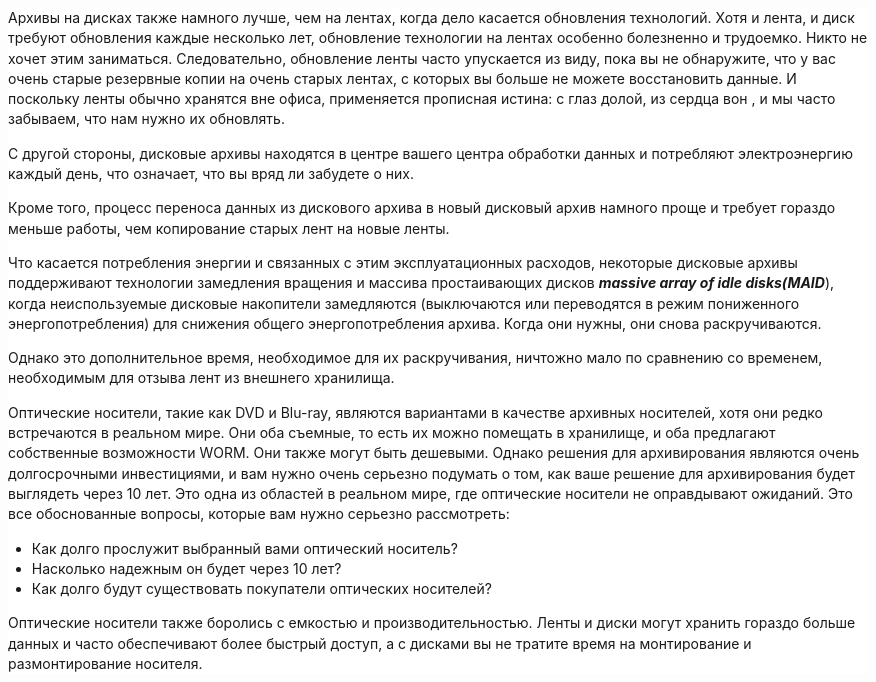 Архивы на дисках также намного лучше, чем на лентах, когда дело касается обновления технологий. Хотя и лента, и диск требуют обновления каждые несколько лет, обновление технологии на лентах особенно болезненно и трудоемко. Никто не хочет этим заниматься. Следовательно, обновление ленты часто упускается из виду, пока вы не обнаружите, что у вас очень старые резервные копии на очень старых лентах, с которых вы больше не можете восстановить данные. И поскольку ленты обычно хранятся вне офиса, применяется прописная истина: с глаз долой, из сердца вон , и мы часто забываем, что нам нужно их обновлять.

С другой стороны, дисковые архивы находятся в центре вашего центра обработки данных и потребляют электроэнергию каждый день, что означает, что вы вряд ли забудете о них. 

Кроме того, процесс переноса данных из дискового архива в новый дисковый архив намного проще и требует гораздо меньше работы, чем копирование старых лент на новые ленты.

Что касается потребления энергии и связанных с этим эксплуатационных расходов, некоторые дисковые архивы поддерживают технологии замедления вращения и массива простаивающих дисков ***massive array of idle disks(MAID***), когда неиспользуемые дисковые накопители замедляются (выключаются или переводятся в режим пониженного энергопотребления) для снижения общего энергопотребления архива. Когда они нужны, они снова раскручиваются. 

Однако это дополнительное время, необходимое для их раскручивания, ничтожно мало по сравнению со временем, необходимым для отзыва лент из внешнего хранилища.

Оптические носители, такие как DVD и Blu-ray, являются вариантами в качестве архивных носителей, хотя они редко встречаются в реальном мире. Они оба съемные, то есть их можно помещать в хранилище, и оба предлагают собственные возможности WORM. Они также могут быть дешевыми. Однако решения для архивирования являются очень долгосрочными инвестициями, и вам нужно очень серьезно подумать о том, как ваше решение для архивирования будет выглядеть через 10 лет. Это одна из областей в реальном мире, где оптические носители не оправдывают ожиданий. Это все обоснованные вопросы, которые вам нужно серьезно рассмотреть:
- Как долго прослужит выбранный вами оптический носитель?
- Насколько надежным он будет через 10 лет?
- Как долго будут существовать покупатели оптических носителей?

Оптические носители также боролись с емкостью и производительностью. Ленты и диски могут хранить гораздо больше данных и часто обеспечивают более быстрый доступ, а с дисками вы не тратите время на монтирование и размонтирование носителя.
